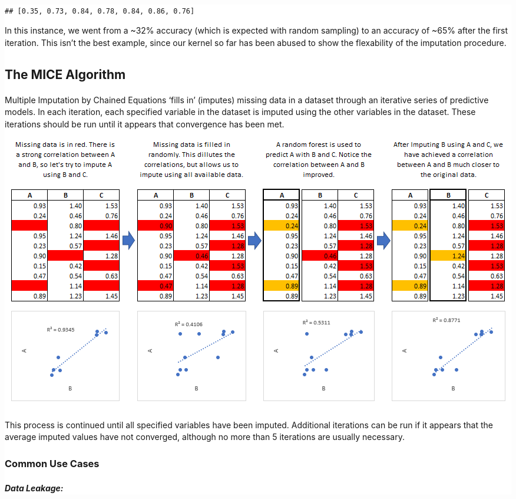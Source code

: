 ``` python
```

    ## [0.35, 0.73, 0.84, 0.78, 0.84, 0.86, 0.76]

In this instance, we went from a \~32% accuracy (which is expected with
random sampling) to an accuracy of \~65% after the first iteration. This
isn’t the best example, since our kernel so far has been abused to show
the flexability of the imputation procedure.

## The MICE Algorithm

Multiple Imputation by Chained Equations ‘fills in’ (imputes) missing
data in a dataset through an iterative series of predictive models. In
each iteration, each specified variable in the dataset is imputed using
the other variables in the dataset. These iterations should be run until
it appears that convergence has been met.

<img src="https://raw.githubusercontent.com/AnotherSamWilson/miceforest/master/examples/MICEalgorithm.png" style="display: block; margin: auto;" />

This process is continued until all specified variables have been
imputed. Additional iterations can be run if it appears that the average
imputed values have not converged, although no more than 5 iterations
are usually necessary.

### Common Use Cases

##### **Data Leakage:**
